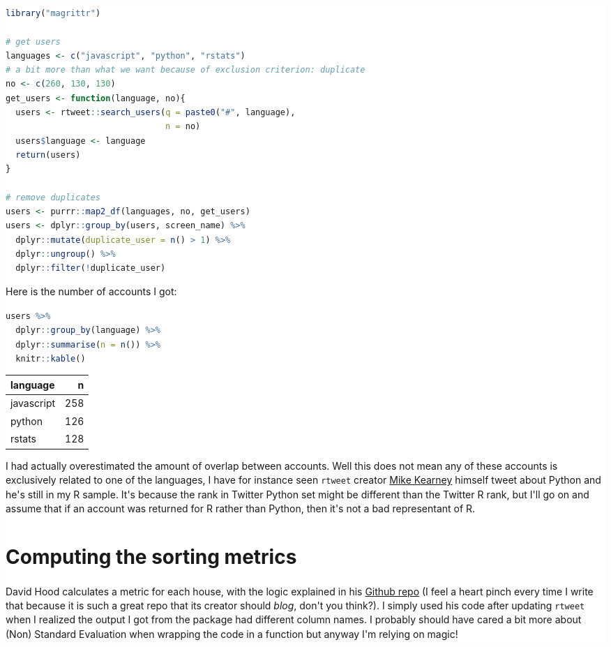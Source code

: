 ```r
library("magrittr")

# get users
languages <- c("javascript", "python", "rstats")
# a bit more than what we want because of exclusion criterion: duplicate
no <- c(260, 130, 130)
get_users <- function(language, no){
  users <- rtweet::search_users(q = paste0("#", language),
                                n = no)
  users$language <- language
  return(users)
}

# remove duplicates
users <- purrr::map2_df(languages, no, get_users)
users <- dplyr::group_by(users, screen_name) %>%
  dplyr::mutate(duplicate_user = n() > 1) %>%
  dplyr::ungroup() %>%
  dplyr::filter(!duplicate_user)
```



Here is the number of accounts I got:


```r
users %>%
  dplyr::group_by(language) %>%
  dplyr::summarise(n = n()) %>%
  knitr::kable()
```



|language   |   n|
|:----------|---:|
|javascript | 258|
|python     | 126|
|rstats     | 128|

I had actually overestimated the amount of overlap between accounts. Well this does not mean any of these accounts is exclusively related to one of the languages, I have for instance seen `rtweet` creator [Mike Kearney](https://twitter.com/kearneymw) himself tweet about Python and he's still in my R sample. It's because the rank in Twitter Python set might be different than the Twitter R rank, but I'll go on and assume that if an account was returned for R rather than Python, then it's not a bad representant of R. 

# Computing the sorting metrics

David Hood calculates a metric for each house, with the logic explained in his [Github repo](https://github.com/thoughtfulbloke/sorting_stat) (I feel a heart pinch every time I write that because it is such a great repo that its creator should _blog_, don't you think?). I simply used his code after updating `rtweet` when I realized the output I got from the package had different column names. I probably should have cared a bit more about (Non) Standard Evaluation when wrapping the code in a function but anyway I'm relying on magic!
